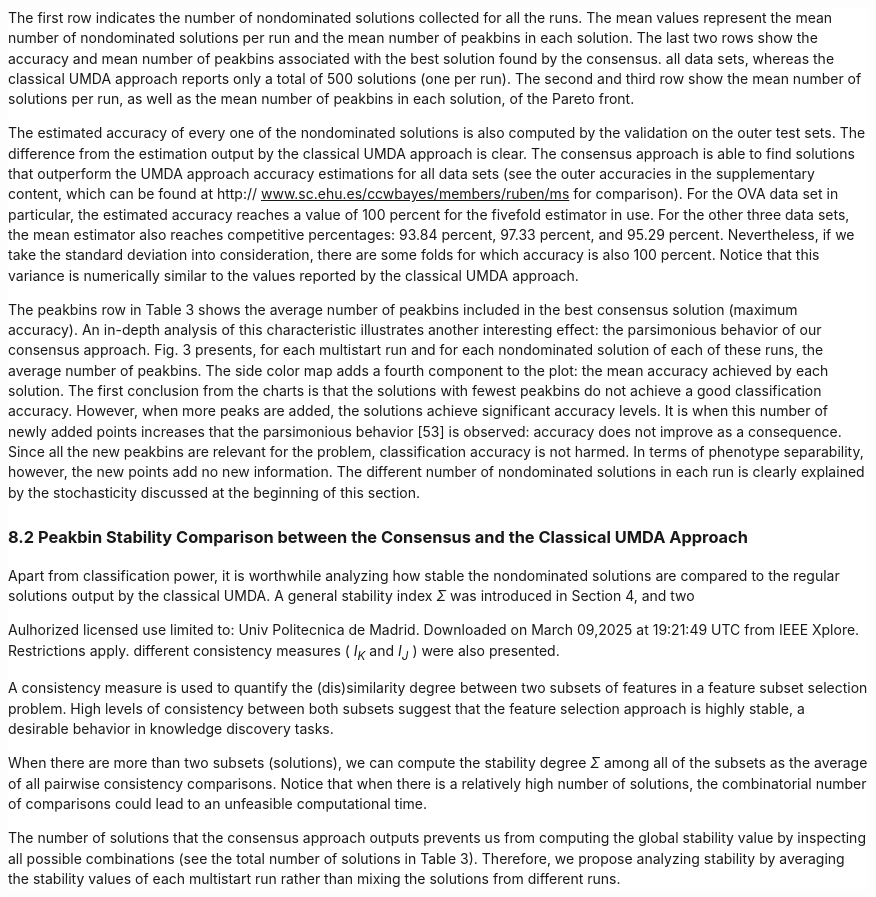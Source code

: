 The first row indicates the number of nondominated solutions collected for all the runs. The mean values represent the mean number of nondominated solutions per run and the mean number of peakbins in each solution. The last two rows show the accuracy and mean number of peakbins associated with the best solution found by the consensus.
all data sets, whereas the classical UMDA approach reports only a total of 500 solutions (one per run). The second and third row show the mean number of solutions per run, as well as the mean number of peakbins in each solution, of the Pareto front.

The estimated accuracy of every one of the nondominated solutions is also computed by the validation on the outer test sets. The difference from the estimation output by the classical UMDA approach is clear. The consensus approach is able to find solutions that outperform the UMDA approach accuracy estimations for all data sets (see the outer accuracies in the supplementary content, which can be found at http:// www.sc.ehu.es/ccwbayes/members/ruben/ms for comparison). For the OVA data set in particular, the estimated accuracy reaches a value of 100 percent for the fivefold estimator in use. For the other three data sets, the mean estimator also reaches competitive percentages: 93.84 percent, 97.33 percent, and 95.29 percent. Nevertheless, if we take the standard deviation into consideration, there are some folds for which accuracy is also 100 percent. Notice that this variance is numerically similar to the values reported by the classical UMDA approach.

The peakbins row in Table 3 shows the average number of peakbins included in the best consensus solution (maximum accuracy). An in-depth analysis of this characteristic illustrates another interesting effect: the parsimonious behavior of our consensus approach. Fig. 3 presents, for each multistart run and for each nondominated solution of each of these runs, the average number of peakbins. The side color map adds a fourth component to the plot: the mean accuracy achieved by each solution. The first conclusion from the charts is that the solutions with fewest peakbins do not achieve a good classification accuracy. However, when more peaks are added, the solutions achieve significant accuracy levels. It is when this number of newly added points increases that the parsimonious behavior [53] is observed: accuracy does not improve as a consequence. Since all the new peakbins are relevant for the problem, classification accuracy is not harmed. In terms of phenotype separability, however, the new points add no new information. The different number of nondominated solutions in each run is clearly explained by the stochasticity discussed at the beginning of this section.

### 8.2 Peakbin Stability Comparison between the Consensus and the Classical UMDA Approach

Apart from classification power, it is worthwhile analyzing how stable the nondominated solutions are compared to the regular solutions output by the classical UMDA. A general stability index $\Sigma$ was introduced in Section 4, and two

Aulhorized licensed use limited to: Univ Politecnica de Madrid. Downloaded on March 09,2025 at 19:21:49 UTC from IEEE Xplore. Restrictions apply.
different consistency measures ( $I_{K}$ and $I_{J}$ ) were also presented.

A consistency measure is used to quantify the (dis)similarity degree between two subsets of features in a feature subset selection problem. High levels of consistency between both subsets suggest that the feature selection approach is highly stable, a desirable behavior in knowledge discovery tasks.

When there are more than two subsets (solutions), we can compute the stability degree $\Sigma$ among all of the subsets as the average of all pairwise consistency comparisons. Notice that when there is a relatively high number of solutions, the combinatorial number of comparisons could lead to an unfeasible computational time.

The number of solutions that the consensus approach outputs prevents us from computing the global stability value by inspecting all possible combinations (see the total number of solutions in Table 3). Therefore, we propose analyzing stability by averaging the stability values of each multistart run rather than mixing the solutions from different runs.


[^0]:    1. See supplementary content page, which can be found at http:// www.sc.ehu.es/cowbayes/members/ruben/ms.
[^1]:    Authorized licensed use limited to: Univ Politecnica de Madrid. Downloaded on March 09,2025 at 19:21:49 UTC from IEEE Xplore. Restrictions apply.